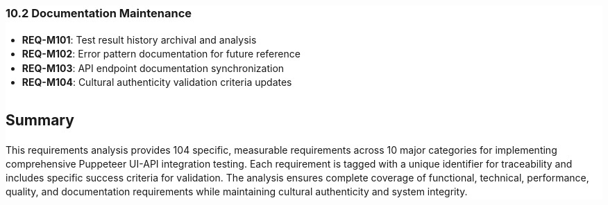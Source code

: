 ### 10.2 Documentation Maintenance
- **REQ-M101**: Test result history archival and analysis
- **REQ-M102**: Error pattern documentation for future reference
- **REQ-M103**: API endpoint documentation synchronization
- **REQ-M104**: Cultural authenticity validation criteria updates

## Summary
This requirements analysis provides 104 specific, measurable requirements across 10 major categories for implementing comprehensive Puppeteer UI-API integration testing. Each requirement is tagged with a unique identifier for traceability and includes specific success criteria for validation. The analysis ensures complete coverage of functional, technical, performance, quality, and documentation requirements while maintaining cultural authenticity and system integrity.
